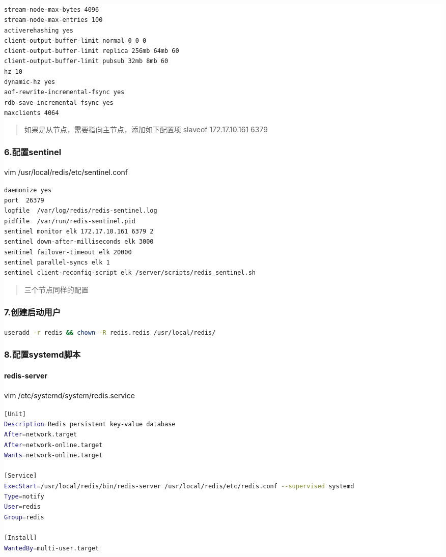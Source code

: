 ```bash
stream-node-max-bytes 4096
stream-node-max-entries 100
activerehashing yes
client-output-buffer-limit normal 0 0 0
client-output-buffer-limit replica 256mb 64mb 60
client-output-buffer-limit pubsub 32mb 8mb 60
hz 10
dynamic-hz yes
aof-rewrite-incremental-fsync yes
rdb-save-incremental-fsync yes
maxclients 4064
```
> 如果是从节点，需要指向主节点，添加如下配置项
> slaveof 172.17.10.161 6379

### 6.配置sentinel
vim /usr/local/redis/etc/sentinel.conf
```bash
daemonize yes
port  26379
logfile  /var/log/redis/redis-sentinel.log
pidfile  /var/run/redis-sentinel.pid
sentinel monitor elk 172.17.10.161 6379 2
sentinel down-after-milliseconds elk 3000  
sentinel failover-timeout elk 20000
sentinel parallel-syncs elk 1
sentinel client-reconfig-script elk /server/scripts/redis_sentinel.sh
```
> 三个节点同样的配置

### 7.创建启动用户
```bash
useradd -r redis && chown -R redis.redis /usr/local/redis/
```

### 8.配置systemd脚本

#### redis-server
vim /etc/systemd/system/redis.service
```bash
[Unit]
Description=Redis persistent key-value database
After=network.target
After=network-online.target
Wants=network-online.target

[Service]
ExecStart=/usr/local/redis/bin/redis-server /usr/local/redis/etc/redis.conf --supervised systemd
Type=notify
User=redis
Group=redis

[Install]
WantedBy=multi-user.target
```
